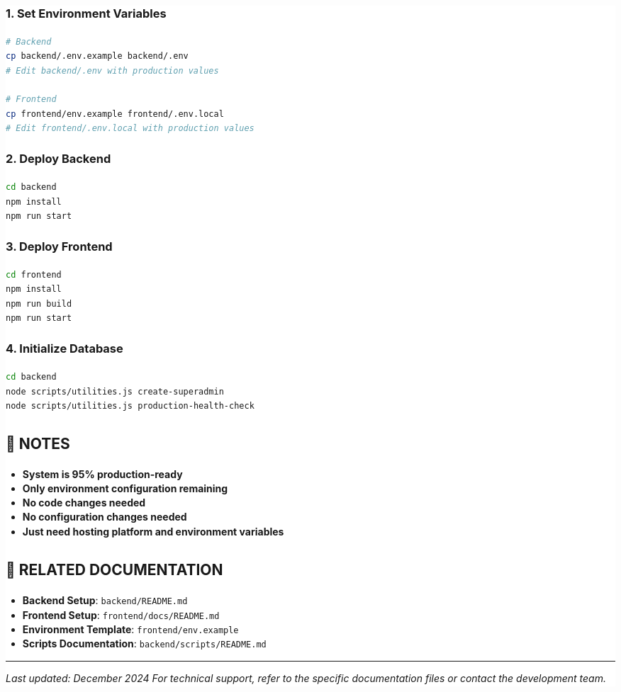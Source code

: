 ### 1. Set Environment Variables
```bash
# Backend
cp backend/.env.example backend/.env
# Edit backend/.env with production values

# Frontend
cp frontend/env.example frontend/.env.local
# Edit frontend/.env.local with production values
```

### 2. Deploy Backend
```bash
cd backend
npm install
npm run start
```

### 3. Deploy Frontend
```bash
cd frontend
npm install
npm run build
npm run start
```

### 4. Initialize Database
```bash
cd backend
node scripts/utilities.js create-superadmin
node scripts/utilities.js production-health-check
```

## 📝 NOTES

- **System is 95% production-ready**
- **Only environment configuration remaining**
- **No code changes needed**
- **No configuration changes needed**
- **Just need hosting platform and environment variables**

## 🔗 RELATED DOCUMENTATION

- **Backend Setup**: `backend/README.md`
- **Frontend Setup**: `frontend/docs/README.md`
- **Environment Template**: `frontend/env.example`
- **Scripts Documentation**: `backend/scripts/README.md`

---

*Last updated: December 2024*
*For technical support, refer to the specific documentation files or contact the development team.*

